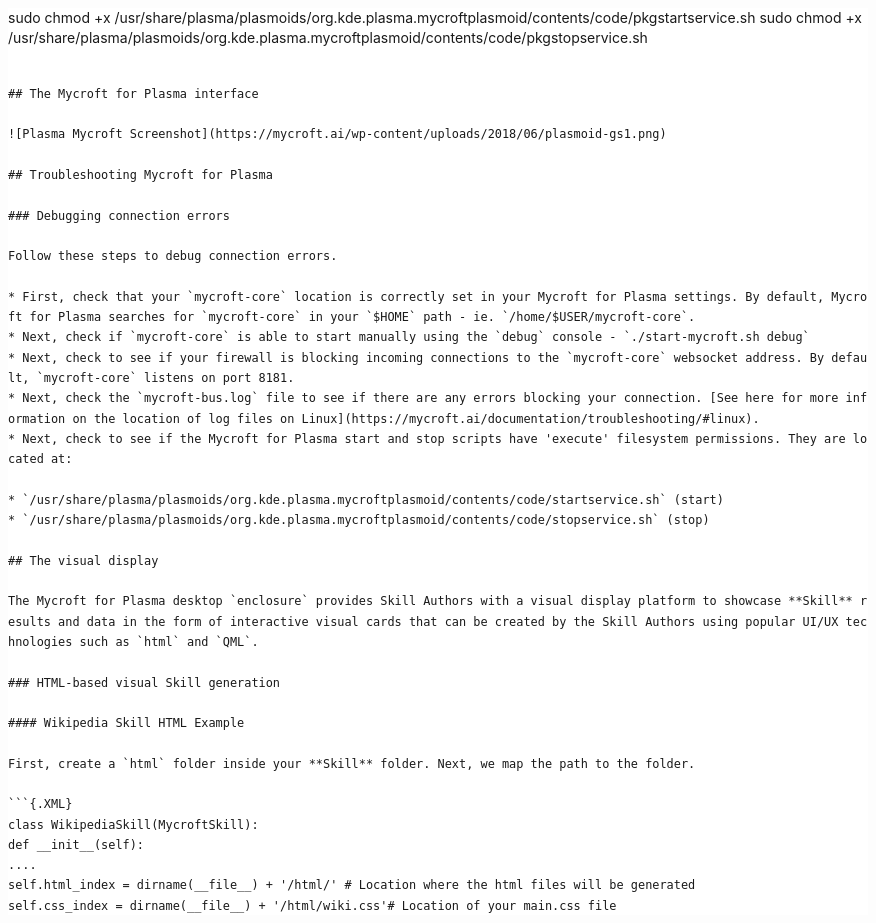 sudo chmod +x /usr/share/plasma/plasmoids/org.kde.plasma.mycroftplasmoid/contents/code/pkgstartservice.sh
sudo chmod +x /usr/share/plasma/plasmoids/org.kde.plasma.mycroftplasmoid/contents/code/pkgstopservice.sh

```

## The Mycroft for Plasma interface

![Plasma Mycroft Screenshot](https://mycroft.ai/wp-content/uploads/2018/06/plasmoid-gs1.png)

## Troubleshooting Mycroft for Plasma

### Debugging connection errors

Follow these steps to debug connection errors.

* First, check that your `mycroft-core` location is correctly set in your Mycroft for Plasma settings. By default, Mycroft for Plasma searches for `mycroft-core` in your `$HOME` path - ie. `/home/$USER/mycroft-core`.
* Next, check if `mycroft-core` is able to start manually using the `debug` console - `./start-mycroft.sh debug`
* Next, check to see if your firewall is blocking incoming connections to the `mycroft-core` websocket address. By default, `mycroft-core` listens on port 8181.
* Next, check the `mycroft-bus.log` file to see if there are any errors blocking your connection. [See here for more information on the location of log files on Linux](https://mycroft.ai/documentation/troubleshooting/#linux).
* Next, check to see if the Mycroft for Plasma start and stop scripts have 'execute' filesystem permissions. They are located at:

* `/usr/share/plasma/plasmoids/org.kde.plasma.mycroftplasmoid/contents/code/startservice.sh` (start)
* `/usr/share/plasma/plasmoids/org.kde.plasma.mycroftplasmoid/contents/code/stopservice.sh` (stop)

## The visual display

The Mycroft for Plasma desktop `enclosure` provides Skill Authors with a visual display platform to showcase **Skill** results and data in the form of interactive visual cards that can be created by the Skill Authors using popular UI/UX technologies such as `html` and `QML`.

### HTML-based visual Skill generation

#### Wikipedia Skill HTML Example

First, create a `html` folder inside your **Skill** folder. Next, we map the path to the folder.

```{.XML}
class WikipediaSkill(MycroftSkill):
def __init__(self):
....
self.html_index = dirname(__file__) + '/html/' # Location where the html files will be generated
self.css_index = dirname(__file__) + '/html/wiki.css'# Location of your main.css file
```
